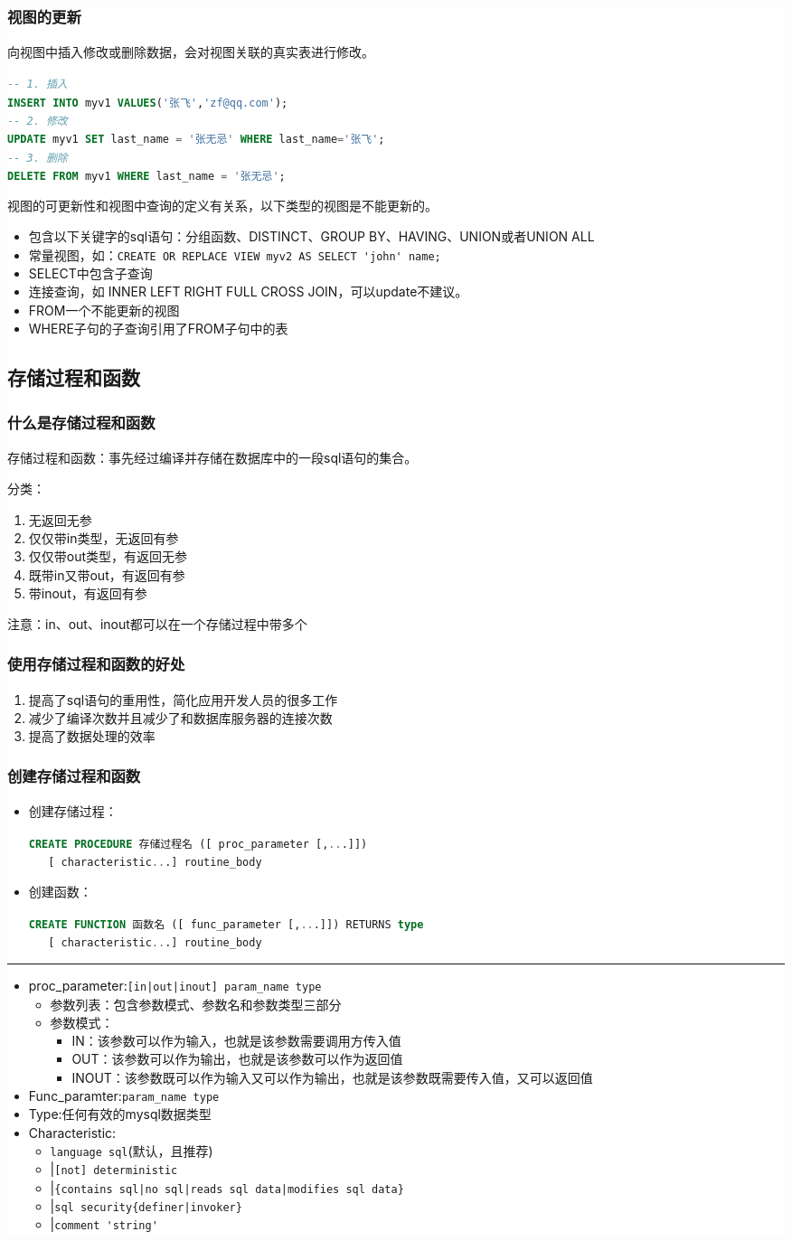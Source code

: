 ### 视图的更新
向视图中插入修改或删除数据，会对视图关联的真实表进行修改。
```sql
-- 1. 插入
INSERT INTO myv1 VALUES('张飞','zf@qq.com');
-- 2. 修改
UPDATE myv1 SET last_name = '张无忌' WHERE last_name='张飞';
-- 3. 删除
DELETE FROM myv1 WHERE last_name = '张无忌';
```

视图的可更新性和视图中查询的定义有关系，以下类型的视图是不能更新的。
- 包含以下关键字的sql语句：分组函数、DISTINCT、GROUP BY、HAVING、UNION或者UNION ALL
- 常量视图，如：`CREATE OR REPLACE VIEW myv2 AS SELECT 'john' name;`
- SELECT中包含子查询
- 连接查询，如 INNER LEFT RIGHT FULL CROSS JOIN，可以update不建议。
- FROM一个不能更新的视图
- WHERE子句的子查询引用了FROM子句中的表

## 存储过程和函数

### 什么是存储过程和函数
存储过程和函数：事先经过编译并存储在数据库中的一段sql语句的集合。

分类：
1. 无返回无参
2. 仅仅带in类型，无返回有参
3. 仅仅带out类型，有返回无参
4. 既带in又带out，有返回有参
5. 带inout，有返回有参

注意：in、out、inout都可以在一个存储过程中带多个

### 使用存储过程和函数的好处
1. 提高了sql语句的重用性，简化应用开发人员的很多工作
2. 减少了编译次数并且减少了和数据库服务器的连接次数
3. 提高了数据处理的效率

### 创建存储过程和函数
- 创建存储过程：
   ```sql
   CREATE PROCEDURE 存储过程名 ([ proc_parameter [,...]]) 
      [ characteristic...] routine_body
   ```
- 创建函数：
   ```sql
   CREATE FUNCTION 函数名 ([ func_parameter [,...]]) RETURNS type 
      [ characteristic...] routine_body
   ```
---
- proc_parameter:`[in|out|inout] param_name type`
  - 参数列表：包含参数模式、参数名和参数类型三部分
  - 参数模式：
    - IN：该参数可以作为输入，也就是该参数需要调用方传入值
    - OUT：该参数可以作为输出，也就是该参数可以作为返回值
    - INOUT：该参数既可以作为输入又可以作为输出，也就是该参数既需要传入值，又可以返回值
- Func_paramter:`param_name type`
- Type:任何有效的mysql数据类型
- Characteristic:
  - `language sql`(默认，且推荐)
  - |`[not] deterministic`
  - |`{contains sql|no sql|reads sql data|modifies sql data}`
  - |`sql security{definer|invoker}`
  - |`comment 'string'`